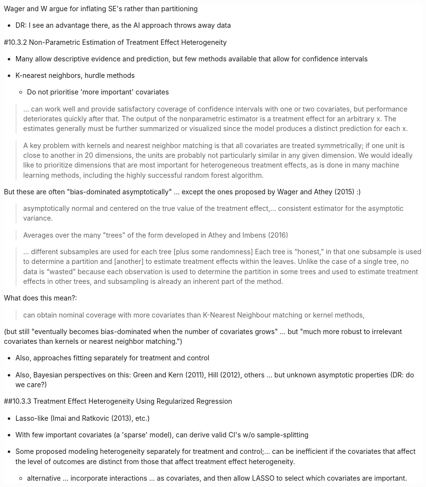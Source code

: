 Wager and W argue for inflating SE's rather than partitioning
- DR: I see an advantage there, as the AI approach throws away data

#10.3.2 Non-Parametric Estimation of Treatment Effect Heterogeneity

- Many allow descriptive evidence and prediction, but few methods available that allow for confidence intervals

- K-nearest neighbors, hurdle methods
    - Do not prioritise 'more important' covariates


> ... can work well and provide satisfactory coverage of confidence intervals with one or two covariates, but performance deteriorates quickly after that.
> The output of the nonparametric estimator is a treatment effect for an arbitrary x. The estimates generally must be further summarized or visualized since the model produces a distinct prediction for each x.

> A key problem with kernels and nearest neighbor matching is that all covariates are treated symmetrically; if one unit is close to another in 20 dimensions, the units are probably not particularly similar in any given dimension. We would ideally like to prioritize dimensions that are most important for heterogeneous treatment effects, as is done in many machine learning methods, including the highly successful random forest algorithm.

But these are often "bias-dominated asymptotically" ... except the ones proposed by Wager and Athey  (2015) :)

>  asymptotically normal and centered on the true value of the treatment effect,... consistent estimator for the asymptotic variance.

> Averages over the many "trees" of the form developed in Athey and Imbens (2016)

> ... different subsamples are used for each tree [plus some randomness]
> Each tree is “honest,” in that one subsample is used to determine a partition and [another] to estimate treatment effects within the leaves.
> Unlike the case of a single tree, no data is “wasted” because each observation is used to determine the partition in some trees and used to estimate treatment effects in other trees, and subsampling is already an inherent part of the method.

What does this mean?:

> can obtain nominal coverage with more covariates than K-Nearest Neighbour matching or kernel methods,

(but still "eventually becomes bias-dominated when the number of covariates grows" ... but "much more robust to irrelevant covariates than kernels or nearest neighbor matching.")

- Also, approaches fitting separately for treatment and control

- Also, Bayesian perspectives on this: Green and Kern (2011), Hill (2012), others ... but unknown asymptotic properties (DR: do we care?)

##10.3.3 Treatment Effect Heterogeneity Using Regularized Regression

- Lasso-like (Imai and Ratkovic (2013), etc.)

- With few important covariates (a 'sparse' model), can derive valid CI's w/o sample-splitting

- Some proposed modeling heterogeneity separately for treatment and control;...   can be inefficient if the covariates that affect the level of outcomes are distinct from those that affect treatment effect heterogeneity.
    - alternative ... incorporate interactions ... as covariates, and then allow LASSO to select which covariates are important.
